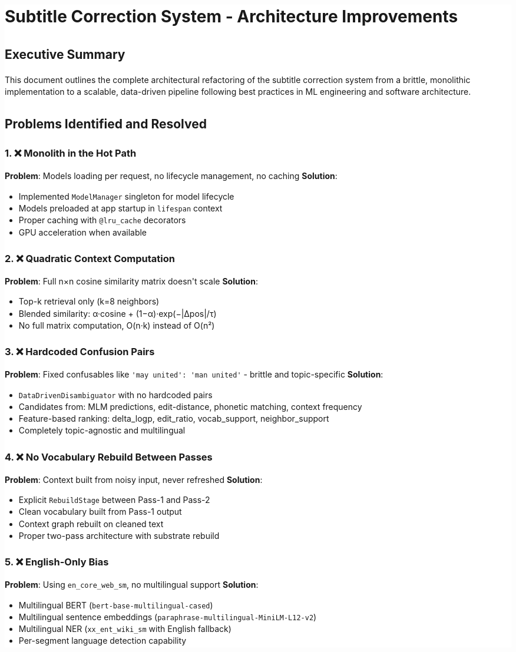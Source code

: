 # Subtitle Correction System - Architecture Improvements

## Executive Summary

This document outlines the complete architectural refactoring of the subtitle correction system from a brittle, monolithic implementation to a scalable, data-driven pipeline following best practices in ML engineering and software architecture.

## Problems Identified and Resolved

### 1. ❌ Monolith in the Hot Path
**Problem**: Models loading per request, no lifecycle management, no caching
**Solution**: 
- Implemented `ModelManager` singleton for model lifecycle
- Models preloaded at app startup in `lifespan` context
- Proper caching with `@lru_cache` decorators
- GPU acceleration when available

### 2. ❌ Quadratic Context Computation
**Problem**: Full n×n cosine similarity matrix doesn't scale
**Solution**:
- Top-k retrieval only (k=8 neighbors)
- Blended similarity: α·cosine + (1−α)·exp(−|Δpos|/τ)
- No full matrix computation, O(n·k) instead of O(n²)

### 3. ❌ Hardcoded Confusion Pairs
**Problem**: Fixed confusables like `'may united': 'man united'` - brittle and topic-specific
**Solution**: 
- `DataDrivenDisambiguator` with no hardcoded pairs
- Candidates from: MLM predictions, edit-distance, phonetic matching, context frequency
- Feature-based ranking: delta_logp, edit_ratio, vocab_support, neighbor_support
- Completely topic-agnostic and multilingual

### 4. ❌ No Vocabulary Rebuild Between Passes
**Problem**: Context built from noisy input, never refreshed
**Solution**:
- Explicit `RebuildStage` between Pass-1 and Pass-2
- Clean vocabulary built from Pass-1 output
- Context graph rebuilt on cleaned text
- Proper two-pass architecture with substrate rebuild

### 5. ❌ English-Only Bias
**Problem**: Using `en_core_web_sm`, no multilingual support
**Solution**:
- Multilingual BERT (`bert-base-multilingual-cased`)
- Multilingual sentence embeddings (`paraphrase-multilingual-MiniLM-L12-v2`)
- Multilingual NER (`xx_ent_wiki_sm` with English fallback)
- Per-segment language detection capability
